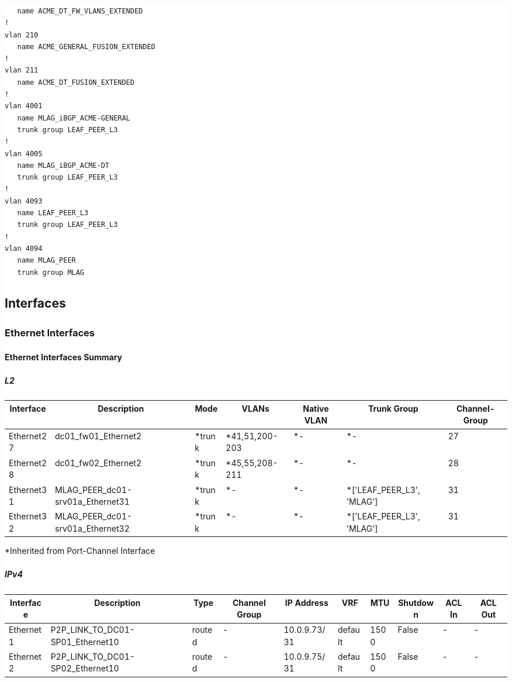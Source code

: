 ```eos
   name ACME_DT_FW_VLANS_EXTENDED
!
vlan 210
   name ACME_GENERAL_FUSION_EXTENDED
!
vlan 211
   name ACME_DT_FUSION_EXTENDED
!
vlan 4001
   name MLAG_iBGP_ACME-GENERAL
   trunk group LEAF_PEER_L3
!
vlan 4005
   name MLAG_iBGP_ACME-DT
   trunk group LEAF_PEER_L3
!
vlan 4093
   name LEAF_PEER_L3
   trunk group LEAF_PEER_L3
!
vlan 4094
   name MLAG_PEER
   trunk group MLAG
```

## Interfaces

### Ethernet Interfaces

#### Ethernet Interfaces Summary

##### L2

| Interface | Description | Mode | VLANs | Native VLAN | Trunk Group | Channel-Group |
| --------- | ----------- | ---- | ----- | ----------- | ----------- | ------------- |
| Ethernet27 | dc01_fw01_Ethernet2 | *trunk | *41,51,200-203 | *- | *- | 27 |
| Ethernet28 | dc01_fw02_Ethernet2 | *trunk | *45,55,208-211 | *- | *- | 28 |
| Ethernet31 | MLAG_PEER_dc01-srv01a_Ethernet31 | *trunk | *- | *- | *['LEAF_PEER_L3', 'MLAG'] | 31 |
| Ethernet32 | MLAG_PEER_dc01-srv01a_Ethernet32 | *trunk | *- | *- | *['LEAF_PEER_L3', 'MLAG'] | 31 |

*Inherited from Port-Channel Interface

##### IPv4

| Interface | Description | Type | Channel Group | IP Address | VRF |  MTU | Shutdown | ACL In | ACL Out |
| --------- | ----------- | -----| ------------- | ---------- | ----| ---- | -------- | ------ | ------- |
| Ethernet1 | P2P_LINK_TO_DC01-SP01_Ethernet10 | routed | - | 10.0.9.73/31 | default | 1500 | False | - | - |
| Ethernet2 | P2P_LINK_TO_DC01-SP02_Ethernet10 | routed | - | 10.0.9.75/31 | default | 1500 | False | - | - |
